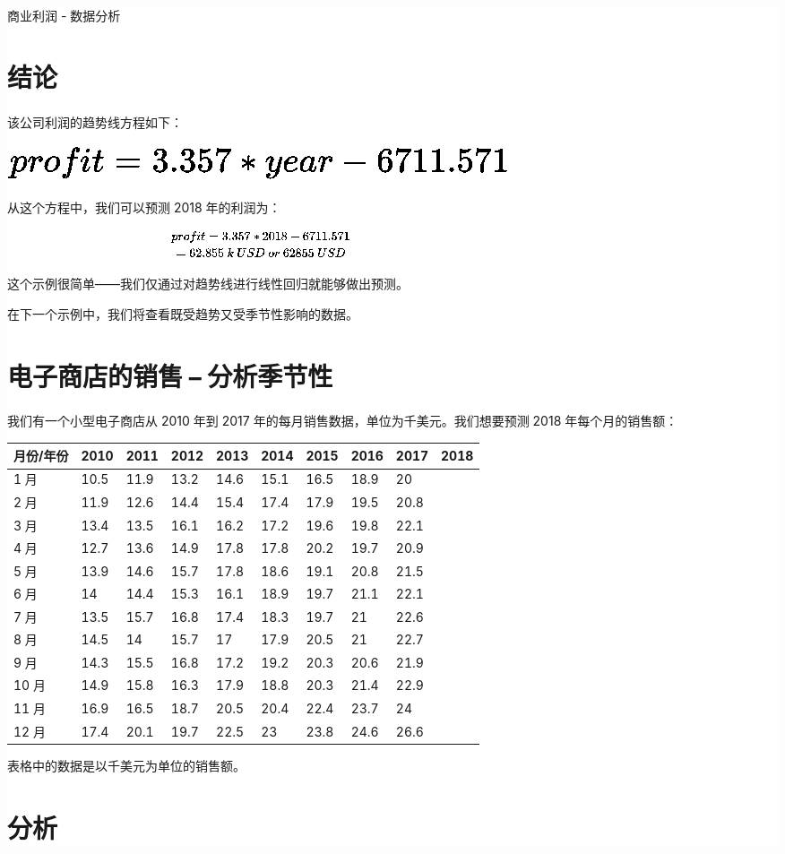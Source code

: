 商业利润 - 数据分析

# 结论

该公司利润的趋势线方程如下：

![](img/01c7f82d-c7e9-4f3f-958c-4843b6e53ec5.png)

从这个方程中，我们可以预测 2018 年的利润为：

![](img/235c967f-63e1-4e32-87ac-b0d557372622.png)

这个示例很简单——我们仅通过对趋势线进行线性回归就能够做出预测。

在下一个示例中，我们将查看既受趋势又受季节性影响的数据。

# 电子商店的销售 – 分析季节性

我们有一个小型电子商店从 2010 年到 2017 年的每月销售数据，单位为千美元。我们想要预测 2018 年每个月的销售额：

| **月份/年份** | **2010** | **2011** | **2012** | **2013** | **2014** | **2015** | **2016** | **2017** | **2018** |
| --- | --- | --- | --- | --- | --- | --- | --- | --- | --- |
| 1 月 | 10.5 | 11.9 | 13.2 | 14.6 | 15.1 | 16.5 | 18.9 | 20 |  |
| 2 月 | 11.9 | 12.6 | 14.4 | 15.4 | 17.4 | 17.9 | 19.5 | 20.8 |  |
| 3 月 | 13.4 | 13.5 | 16.1 | 16.2 | 17.2 | 19.6 | 19.8 | 22.1 |  |
| 4 月 | 12.7 | 13.6 | 14.9 | 17.8 | 17.8 | 20.2 | 19.7 | 20.9 |  |
| 5 月 | 13.9 | 14.6 | 15.7 | 17.8 | 18.6 | 19.1 | 20.8 | 21.5 |  |
| 6 月 | 14 | 14.4 | 15.3 | 16.1 | 18.9 | 19.7 | 21.1 | 22.1 |  |
| 7 月 | 13.5 | 15.7 | 16.8 | 17.4 | 18.3 | 19.7 | 21 | 22.6 |  |
| 8 月 | 14.5 | 14 | 15.7 | 17 | 17.9 | 20.5 | 21 | 22.7 |  |
| 9 月 | 14.3 | 15.5 | 16.8 | 17.2 | 19.2 | 20.3 | 20.6 | 21.9 |  |
| 10 月 | 14.9 | 15.8 | 16.3 | 17.9 | 18.8 | 20.3 | 21.4 | 22.9 |  |
| 11 月 | 16.9 | 16.5 | 18.7 | 20.5 | 20.4 | 22.4 | 23.7 | 24 |  |
| 12 月 | 17.4 | 20.1 | 19.7 | 22.5 | 23 | 23.8 | 24.6 | 26.6 |  |

表格中的数据是以千美元为单位的销售额。

# 分析
